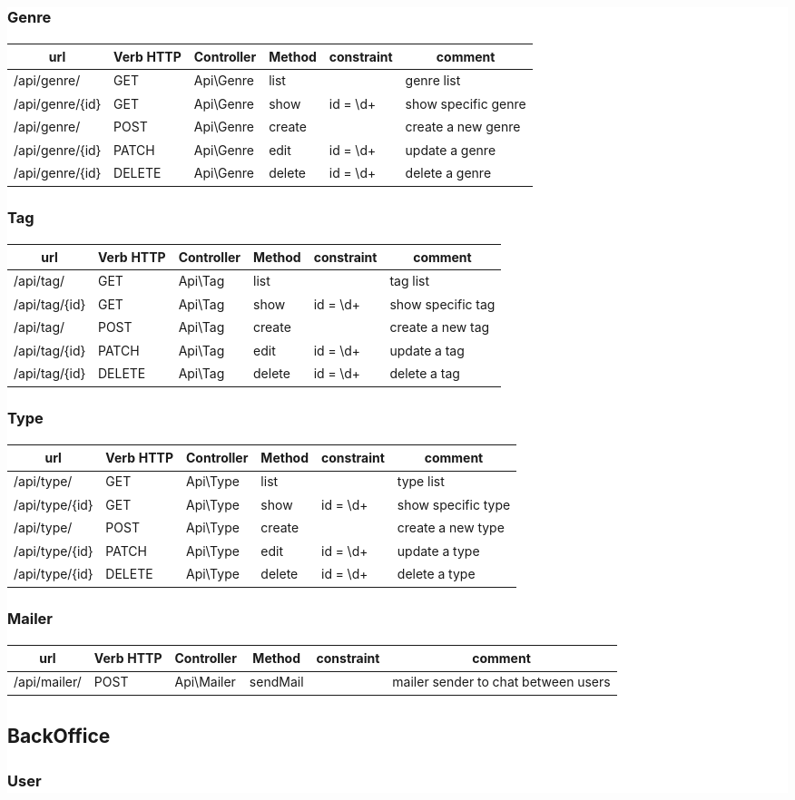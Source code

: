 ### Genre

| url             | Verb HTTP | Controller | Method | constraint | comment             |
| --------------- | --------- | ---------- | ------ | ---------- | ------------------- |
| /api/genre/     | GET       | Api\Genre  | list   |            | genre list          |
| /api/genre/{id} | GET       | Api\Genre  | show   | id = \d+   | show specific genre |
| /api/genre/     | POST      | Api\Genre  | create |            | create a new genre  |
| /api/genre/{id} | PATCH     | Api\Genre  | edit   | id = \d+   | update a genre      |
| /api/genre/{id} | DELETE    | Api\Genre  | delete | id = \d+   | delete a genre      |

### Tag

| url           | Verb HTTP | Controller | Method | constraint | comment           |
| ------------- | --------- | ---------- | ------ | ---------- | ----------------- |
| /api/tag/     | GET       | Api\Tag    | list   |            | tag list          |
| /api/tag/{id} | GET       | Api\Tag    | show   | id = \d+   | show specific tag |
| /api/tag/     | POST      | Api\Tag    | create |            | create a new tag  |
| /api/tag/{id} | PATCH     | Api\Tag    | edit   | id = \d+   | update a tag      |
| /api/tag/{id} | DELETE    | Api\Tag    | delete | id = \d+   | delete a tag      |

### Type

| url            | Verb HTTP | Controller | Method | constraint | comment            |
| -------------- | --------- | ---------- | ------ | ---------- | ------------------ |
| /api/type/     | GET       | Api\Type   | list   |            | type list          |
| /api/type/{id} | GET       | Api\Type   | show   | id = \d+   | show specific type |
| /api/type/     | POST      | Api\Type   | create |            | create a new type  |
| /api/type/{id} | PATCH     | Api\Type   | edit   | id = \d+   | update a type      |
| /api/type/{id} | DELETE    | Api\Type   | delete | id = \d+   | delete a type      |


### Mailer

| url          | Verb HTTP | Controller | Method   | constraint | comment                             |
| ------------ | --------- | ---------- | -------- | ---------- | ----------------------------------- |
| /api/mailer/ | POST      | Api\Mailer | sendMail |            | mailer sender to chat between users |


## BackOffice

### User
